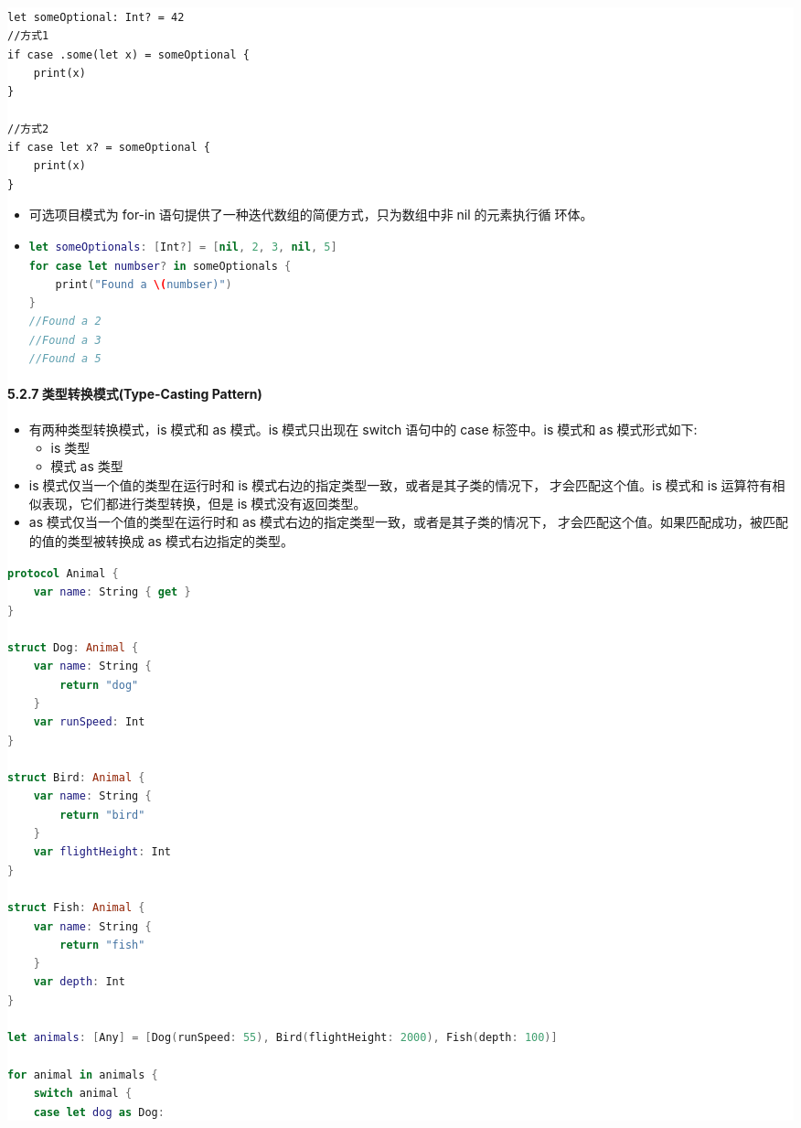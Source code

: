   ```
  let someOptional: Int? = 42
  //方式1
  if case .some(let x) = someOptional {
      print(x)
  }
  
  //方式2
  if case let x? = someOptional {
      print(x)
  }
  ```

- 可选项目模式为 for-in 语句提供了一种迭代数组的简便方式，只为数组中非 nil 的元素执行循 环体。

- ```swift
  let someOptionals: [Int?] = [nil, 2, 3, nil, 5]
  for case let numbser? in someOptionals {
      print("Found a \(numbser)")
  }
  //Found a 2
  //Found a 3
  //Found a 5
  ```

#### 5.2.7 类型转换模式(Type-Casting Pattern)

- 有两种类型转换模式，is 模式和 as 模式。is 模式只出现在 switch 语句中的 case 标签中。is 模式和 as 模式形式如下:
  - is 类型
  - 模式 as 类型
- is 模式仅当一个值的类型在运行时和 is 模式右边的指定类型一致，或者是其子类的情况下， 才会匹配这个值。is 模式和 is 运算符有相似表现，它们都进行类型转换，但是 is 模式没有返回类型。
- as 模式仅当一个值的类型在运行时和 as 模式右边的指定类型一致，或者是其子类的情况下， 才会匹配这个值。如果匹配成功，被匹配的值的类型被转换成 as 模式右边指定的类型。

```swift
protocol Animal {
    var name: String { get }
}

struct Dog: Animal {
    var name: String {
        return "dog"
    }
    var runSpeed: Int
}

struct Bird: Animal {
    var name: String {
        return "bird"
    }
    var flightHeight: Int
}

struct Fish: Animal {
    var name: String {
        return "fish"
    }
    var depth: Int
}

let animals: [Any] = [Dog(runSpeed: 55), Bird(flightHeight: 2000), Fish(depth: 100)]

for animal in animals {
    switch animal {
    case let dog as Dog:
  ```